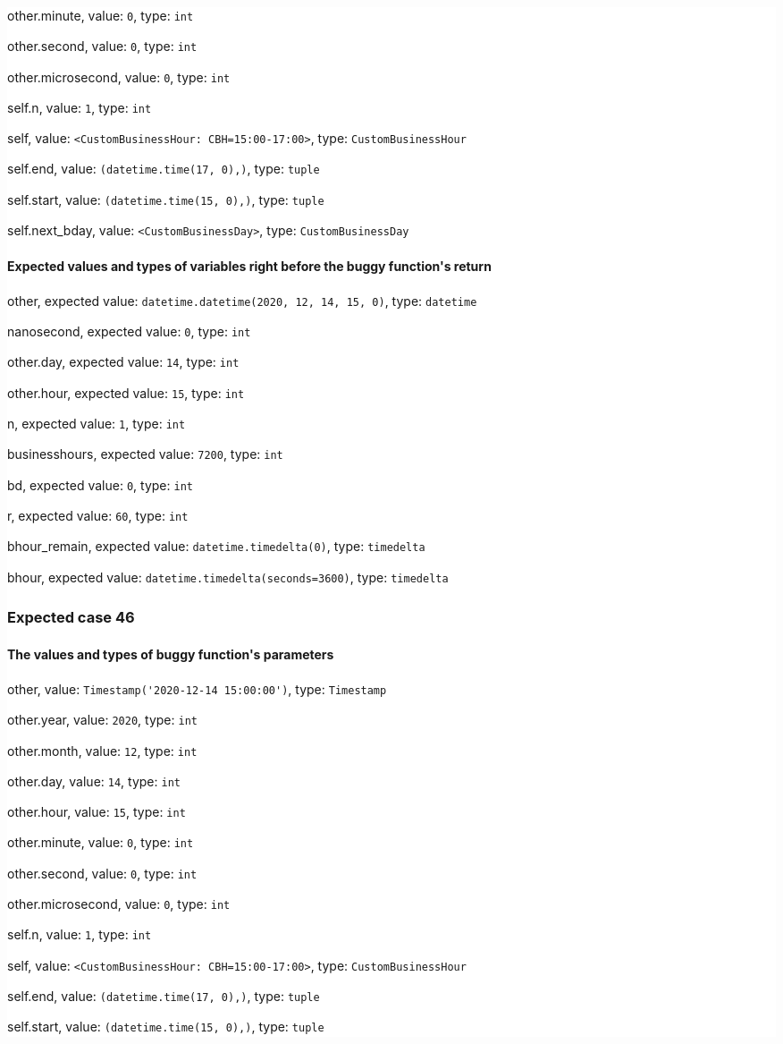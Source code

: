 other.minute, value: `0`, type: `int`

other.second, value: `0`, type: `int`

other.microsecond, value: `0`, type: `int`

self.n, value: `1`, type: `int`

self, value: `<CustomBusinessHour: CBH=15:00-17:00>`, type: `CustomBusinessHour`

self.end, value: `(datetime.time(17, 0),)`, type: `tuple`

self.start, value: `(datetime.time(15, 0),)`, type: `tuple`

self.next_bday, value: `<CustomBusinessDay>`, type: `CustomBusinessDay`

#### Expected values and types of variables right before the buggy function's return
other, expected value: `datetime.datetime(2020, 12, 14, 15, 0)`, type: `datetime`

nanosecond, expected value: `0`, type: `int`

other.day, expected value: `14`, type: `int`

other.hour, expected value: `15`, type: `int`

n, expected value: `1`, type: `int`

businesshours, expected value: `7200`, type: `int`

bd, expected value: `0`, type: `int`

r, expected value: `60`, type: `int`

bhour_remain, expected value: `datetime.timedelta(0)`, type: `timedelta`

bhour, expected value: `datetime.timedelta(seconds=3600)`, type: `timedelta`

### Expected case 46
#### The values and types of buggy function's parameters
other, value: `Timestamp('2020-12-14 15:00:00')`, type: `Timestamp`

other.year, value: `2020`, type: `int`

other.month, value: `12`, type: `int`

other.day, value: `14`, type: `int`

other.hour, value: `15`, type: `int`

other.minute, value: `0`, type: `int`

other.second, value: `0`, type: `int`

other.microsecond, value: `0`, type: `int`

self.n, value: `1`, type: `int`

self, value: `<CustomBusinessHour: CBH=15:00-17:00>`, type: `CustomBusinessHour`

self.end, value: `(datetime.time(17, 0),)`, type: `tuple`

self.start, value: `(datetime.time(15, 0),)`, type: `tuple`
